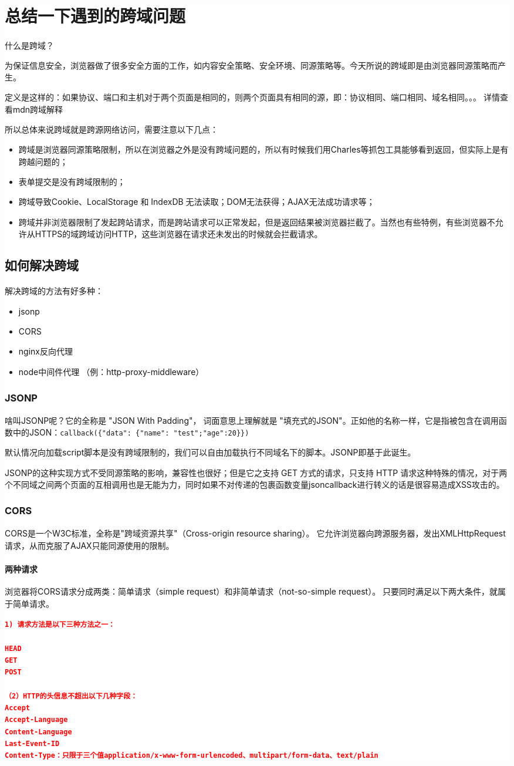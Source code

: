 # 总结一下遇到的跨域问题

什么是跨域？

为保证信息安全，浏览器做了很多安全方面的工作，如内容安全策略、安全环境、同源策略等。今天所说的跨域即是由浏览器同源策略而产生。

定义是这样的：如果协议、端口和主机对于两个页面是相同的，则两个页面具有相同的源，即：协议相同、端口相同、域名相同。。。 详情查看mdn跨域解释

所以总体来说跨域就是跨源网络访问，需要注意以下几点：

- 跨域是浏览器同源策略限制，所以在浏览器之外是没有跨域问题的，所以有时候我们用Charles等抓包工具能够看到返回，但实际上是有跨越问题的；

- 表单提交是没有跨域限制的；

- 跨域导致Cookie、LocalStorage 和 IndexDB 无法读取；DOM无法获得；AJAX无法成功请求等；

- 跨域并非浏览器限制了发起跨站请求，而是跨站请求可以正常发起，但是返回结果被浏览器拦截了。当然也有些特例，有些浏览器不允许从HTTPS的域跨域访问HTTP，这些浏览器在请求还未发出的时候就会拦截请求。

## 如何解决跨域

解决跨域的方法有好多种：

- jsonp

- CORS

- nginx反向代理

- node中间件代理 （例：http-proxy-middleware）

### JSONP

啥叫JSONP呢？它的全称是 "JSON With Padding"， 词面意思上理解就是 "填充式的JSON"。正如他的名称一样，它是指被包含在调用函数中的JSON：`callback({"data": {"name": "test";"age":20}})`

默认情况向加载script脚本是没有跨域限制的，我们可以自由加载执行不同域名下的脚本。JSONP即基于此诞生。

JSONP的这种实现方式不受同源策略的影响，兼容性也很好；但是它之支持 GET 方式的请求，只支持 HTTP 请求这种特殊的情况，对于两个不同域之间两个页面的互相调用也是无能为力，同时如果不对传递的包裹函数变量jsoncallback进行转义的话是很容易造成XSS攻击的。

### CORS

CORS是一个W3C标准，全称是"跨域资源共享"（Cross-origin resource sharing）。
它允许浏览器向跨源服务器，发出XMLHttpRequest请求，从而克服了AJAX只能同源使用的限制。

#### 两种请求

浏览器将CORS请求分成两类：简单请求（simple request）和非简单请求（not-so-simple request）。
只要同时满足以下两大条件，就属于简单请求。

```json
1) 请求方法是以下三种方法之一：

HEAD
GET
POST

（2）HTTP的头信息不超出以下几种字段：
Accept
Accept-Language
Content-Language
Last-Event-ID
Content-Type：只限于三个值application/x-www-form-urlencoded、multipart/form-data、text/plain
```
